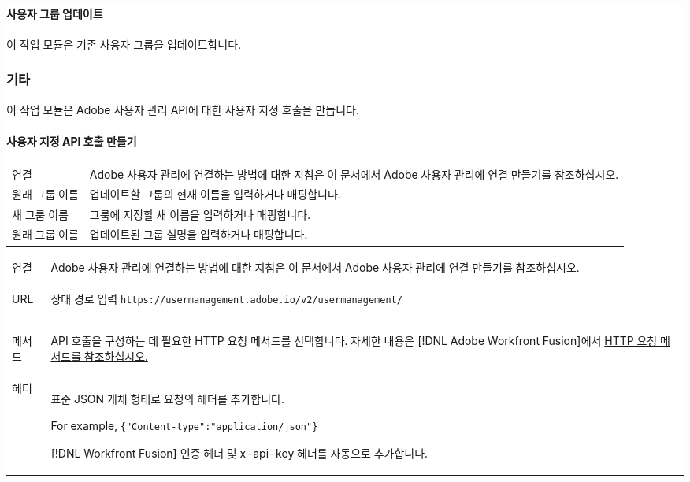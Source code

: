#### 사용자 그룹 업데이트

이 작업 모듈은 기존 사용자 그룹을 업데이트합니다.

<table style="table-layout:auto"> 
 <col> 
 <col> 
 <tbody> 
  <tr> 
   <td role="rowheader">연결</td> 
   <td>Adobe 사용자 관리에 연결하는 방법에 대한 지침은 이 문서에서 <a href="#create-a-connection-to-adobe-user-management" class="MCXref xref" >Adobe 사용자 관리에 연결 만들기</a>를 참조하십시오.</td> 
  </tr> 
  <tr> 
   <td role="rowheader">원래 그룹 이름</td> 
   <td>업데이트할 그룹의 현재 이름을 입력하거나 매핑합니다.</td> 
  </tr> 
  <tr> 
   <td role="rowheader">새 그룹 이름</td> 
   <td>그룹에 지정할 새 이름을 입력하거나 매핑합니다.</td> 
  </tr> 
  <tr> 
   <td role="rowheader">원래 그룹 이름</td> 
   <td>업데이트된 그룹 설명을 입력하거나 매핑합니다.</td> 
  </tr> 
 </tbody>

### 기타

이 작업 모듈은 Adobe 사용자 관리 API에 대한 사용자 지정 호출을 만듭니다.

#### 사용자 지정 API 호출 만들기

<table style="table-layout:auto"> 
  <col/>
  <col/>
  <tbody>
    <tr>
      <td role="rowheader">연결</td>
      <td>Adobe 사용자 관리에 연결하는 방법에 대한 지침은 이 문서에서 <a href="#create-a-connection-to-adobe-user-management" class="MCXref xref" >Adobe 사용자 관리에 연결 만들기</a>를 참조하십시오.</td> 
    </tr>
    <tr>
      <td role="rowheader">
        <p>URL</p>
      </td>
      <td>
        <p>상대 경로 입력 <code>https://usermanagement.adobe.io/v2/usermanagement/</code></p>
      </td>
    </tr>
    <tr>
      <td role="rowheader">
        <p>메서드</p>
      </td>
   <td> <p>API 호출을 구성하는 데 필요한 HTTP 요청 메서드를 선택합니다. 자세한 내용은 [!DNL Adobe Workfront Fusion]</a>에서 <a href="../../workfront-fusion/modules/http-request-methods.md" class="MCXref xref" data-mc-variable-override="">HTTP 요청 메서드를 참조하십시오.</p> </td> 
    </tr>
    <tr>
      <td role="rowheader">헤더</td>
      <td>
        <p>표준 JSON 개체 형태로 요청의 헤더를 추가합니다.</p>
        <p>For example, <code>{"Content-type":"application/json"}</code></p>
        <p>[!DNL Workfront Fusion] 인증 헤더 및 x-api-key 헤더를 자동으로 추가합니다.</p>
      </td>
